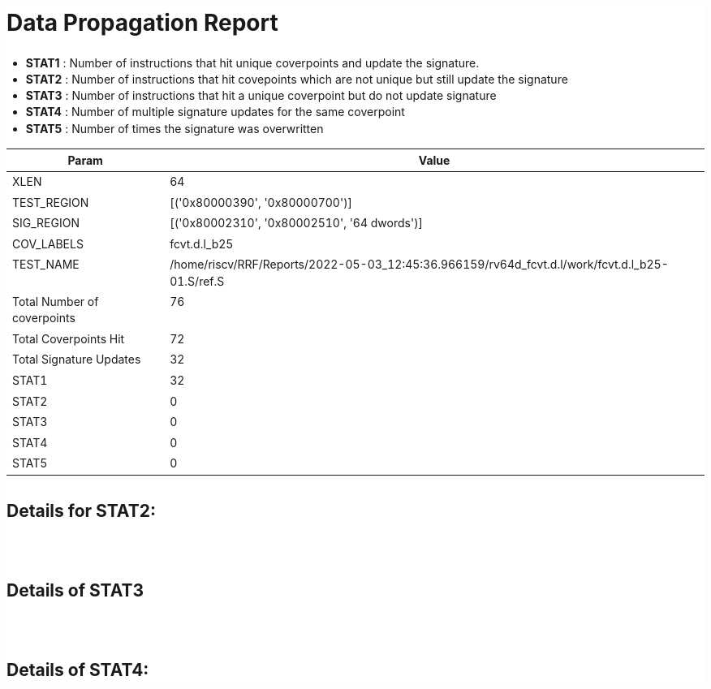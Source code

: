 
# Data Propagation Report

- **STAT1** : Number of instructions that hit unique coverpoints and update the signature.
- **STAT2** : Number of instructions that hit covepoints which are not unique but still update the signature
- **STAT3** : Number of instructions that hit a unique coverpoint but do not update signature
- **STAT4** : Number of multiple signature updates for the same coverpoint
- **STAT5** : Number of times the signature was overwritten

| Param                     | Value    |
|---------------------------|----------|
| XLEN                      | 64      |
| TEST_REGION               | [('0x80000390', '0x80000700')]      |
| SIG_REGION                | [('0x80002310', '0x80002510', '64 dwords')]      |
| COV_LABELS                | fcvt.d.l_b25      |
| TEST_NAME                 | /home/riscv/RRF/Reports/2022-05-03_12:45:36.966159/rv64d_fcvt.d.l/work/fcvt.d.l_b25-01.S/ref.S    |
| Total Number of coverpoints| 76     |
| Total Coverpoints Hit     | 72      |
| Total Signature Updates   | 32      |
| STAT1                     | 32      |
| STAT2                     | 0      |
| STAT3                     | 0     |
| STAT4                     | 0     |
| STAT5                     | 0     |

## Details for STAT2:

```


```

## Details of STAT3

```


```

## Details of STAT4:

